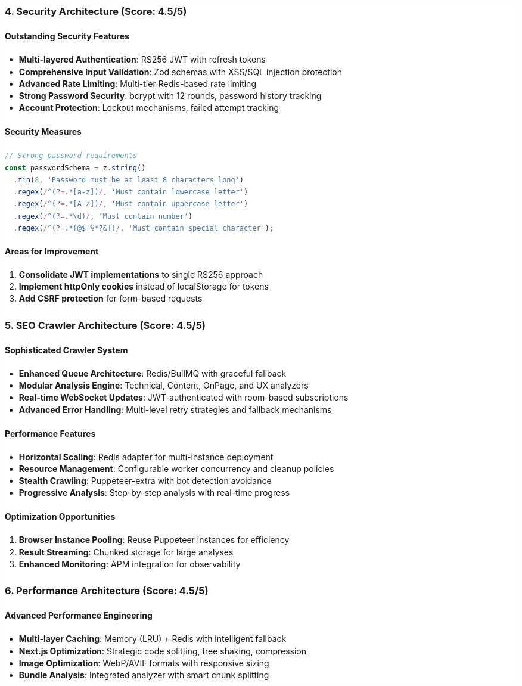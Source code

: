 ### 4. Security Architecture (Score: 4.5/5)

#### Outstanding Security Features
- **Multi-layered Authentication**: RS256 JWT with refresh tokens
- **Comprehensive Input Validation**: Zod schemas with XSS/SQL injection protection
- **Advanced Rate Limiting**: Multi-tier Redis-based rate limiting
- **Strong Password Security**: bcrypt with 12 rounds, password history tracking
- **Account Protection**: Lockout mechanisms, failed attempt tracking

#### Security Measures
```typescript
// Strong password requirements
const passwordSchema = z.string()
  .min(8, 'Password must be at least 8 characters long')
  .regex(/^(?=.*[a-z])/, 'Must contain lowercase letter')
  .regex(/^(?=.*[A-Z])/, 'Must contain uppercase letter')
  .regex(/^(?=.*\d)/, 'Must contain number')
  .regex(/^(?=.*[@$!%*?&])/, 'Must contain special character');
```

#### Areas for Improvement
1. **Consolidate JWT implementations** to single RS256 approach
2. **Implement httpOnly cookies** instead of localStorage for tokens
3. **Add CSRF protection** for form-based requests

### 5. SEO Crawler Architecture (Score: 4.5/5)

#### Sophisticated Crawler System
- **Enhanced Queue Architecture**: Redis/BullMQ with graceful fallback
- **Modular Analysis Engine**: Technical, Content, OnPage, and UX analyzers
- **Real-time WebSocket Updates**: JWT-authenticated with room-based subscriptions
- **Advanced Error Handling**: Multi-level retry strategies and fallback mechanisms

#### Performance Features
- **Horizontal Scaling**: Redis adapter for multi-instance deployment
- **Resource Management**: Configurable worker concurrency and cleanup policies
- **Stealth Crawling**: Puppeteer-extra with bot detection avoidance
- **Progressive Analysis**: Step-by-step analysis with real-time progress

#### Optimization Opportunities
1. **Browser Instance Pooling**: Reuse Puppeteer instances for efficiency
2. **Result Streaming**: Chunked storage for large analyses
3. **Enhanced Monitoring**: APM integration for observability

### 6. Performance Architecture (Score: 4.5/5)

#### Advanced Performance Engineering
- **Multi-layer Caching**: Memory (LRU) + Redis with intelligent fallback
- **Next.js Optimization**: Strategic code splitting, tree shaking, compression
- **Image Optimization**: WebP/AVIF formats with responsive sizing
- **Bundle Analysis**: Integrated analyzer with smart chunk splitting
